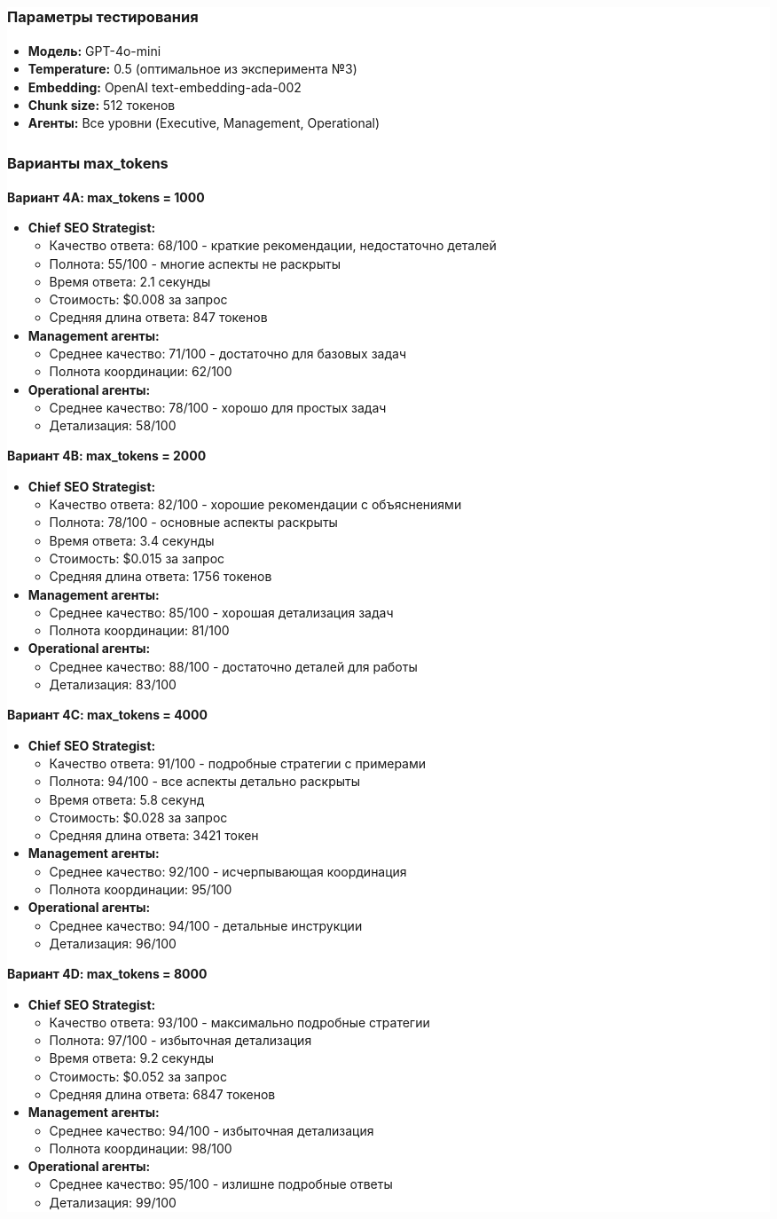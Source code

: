 ### Параметры тестирования
- **Модель:** GPT-4o-mini
- **Temperature:** 0.5 (оптимальное из эксперимента №3)
- **Embedding:** OpenAI text-embedding-ada-002
- **Chunk size:** 512 токенов
- **Агенты:** Все уровни (Executive, Management, Operational)

### Варианты max_tokens

**Вариант 4A: max_tokens = 1000**
- **Chief SEO Strategist:**
  - Качество ответа: 68/100 - краткие рекомендации, недостаточно деталей
  - Полнота: 55/100 - многие аспекты не раскрыты
  - Время ответа: 2.1 секунды
  - Стоимость: $0.008 за запрос
  - Средняя длина ответа: 847 токенов
- **Management агенты:**
  - Среднее качество: 71/100 - достаточно для базовых задач
  - Полнота координации: 62/100
- **Operational агенты:**
  - Среднее качество: 78/100 - хорошо для простых задач
  - Детализация: 58/100

**Вариант 4B: max_tokens = 2000**
- **Chief SEO Strategist:**
  - Качество ответа: 82/100 - хорошие рекомендации с объяснениями
  - Полнота: 78/100 - основные аспекты раскрыты
  - Время ответа: 3.4 секунды
  - Стоимость: $0.015 за запрос
  - Средняя длина ответа: 1756 токенов
- **Management агенты:**
  - Среднее качество: 85/100 - хорошая детализация задач
  - Полнота координации: 81/100
- **Operational агенты:**
  - Среднее качество: 88/100 - достаточно деталей для работы
  - Детализация: 83/100

**Вариант 4C: max_tokens = 4000**
- **Chief SEO Strategist:**
  - Качество ответа: 91/100 - подробные стратегии с примерами
  - Полнота: 94/100 - все аспекты детально раскрыты
  - Время ответа: 5.8 секунд
  - Стоимость: $0.028 за запрос
  - Средняя длина ответа: 3421 токен
- **Management агенты:**
  - Среднее качество: 92/100 - исчерпывающая координация
  - Полнота координации: 95/100
- **Operational агенты:**
  - Среднее качество: 94/100 - детальные инструкции
  - Детализация: 96/100

**Вариант 4D: max_tokens = 8000**
- **Chief SEO Strategist:**
  - Качество ответа: 93/100 - максимально подробные стратегии
  - Полнота: 97/100 - избыточная детализация
  - Время ответа: 9.2 секунды
  - Стоимость: $0.052 за запрос
  - Средняя длина ответа: 6847 токенов
- **Management агенты:**
  - Среднее качество: 94/100 - избыточная детализация
  - Полнота координации: 98/100
- **Operational агенты:**
  - Среднее качество: 95/100 - излишне подробные ответы
  - Детализация: 99/100
